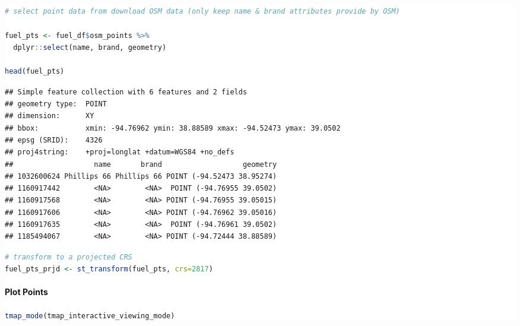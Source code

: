 ``` r
# select point data from download OSM data (only keep name & brand attributes provide by OSM)

fuel_pts <- fuel_df$osm_points %>%
  dplyr::select(name, brand, geometry)

head(fuel_pts)
```

    ## Simple feature collection with 6 features and 2 fields
    ## geometry type:  POINT
    ## dimension:      XY
    ## bbox:           xmin: -94.76962 ymin: 38.88589 xmax: -94.52473 ymax: 39.0502
    ## epsg (SRID):    4326
    ## proj4string:    +proj=longlat +datum=WGS84 +no_defs
    ##                   name       brand                   geometry
    ## 1032600624 Phillips 66 Phillips 66 POINT (-94.52473 38.95274)
    ## 1160917442        <NA>        <NA>  POINT (-94.76955 39.0502)
    ## 1160917568        <NA>        <NA> POINT (-94.76955 39.05015)
    ## 1160917606        <NA>        <NA> POINT (-94.76962 39.05016)
    ## 1160917635        <NA>        <NA>  POINT (-94.76961 39.0502)
    ## 1185494067        <NA>        <NA> POINT (-94.72444 38.88589)

``` r
# transform to a projected CRS
fuel_pts_prjd <- st_transform(fuel_pts, crs=2817) 
```

#### Plot Points

``` r
tmap_mode(tmap_interactive_viewing_mode) 
```
